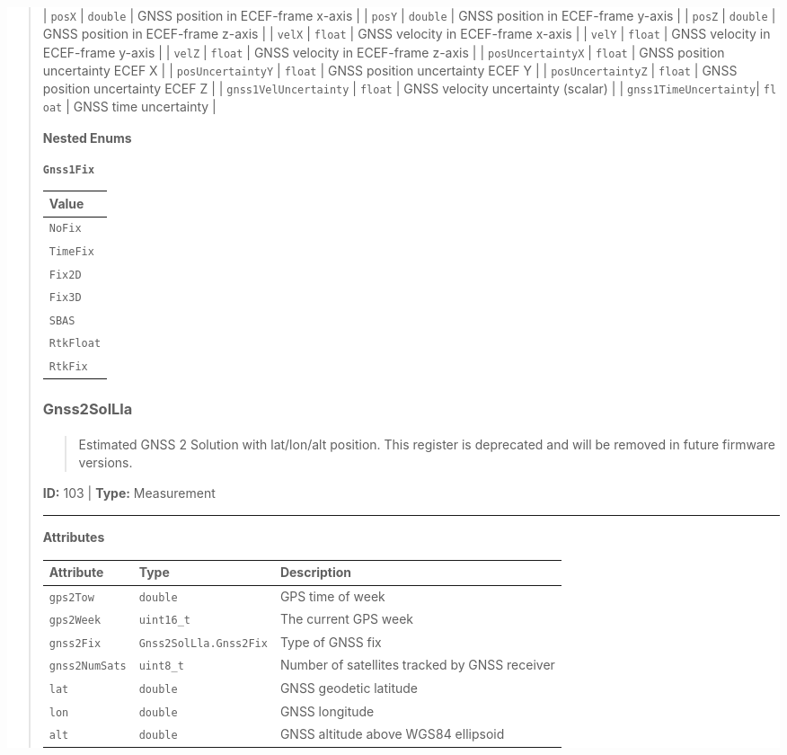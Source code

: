 > | `posX`                | `double`               | GNSS position in ECEF-frame x-axis            |
> | `posY`                | `double`               | GNSS position in ECEF-frame y-axis            |
> | `posZ`                | `double`               | GNSS position in ECEF-frame z-axis            |
> | `velX`                | `float`                | GNSS velocity in ECEF-frame x-axis            |
> | `velY`                | `float`                | GNSS velocity in ECEF-frame y-axis            |
> | `velZ`                | `float`                | GNSS velocity in ECEF-frame z-axis            |
> | `posUncertaintyX`     | `float`                | GNSS position uncertainty ECEF X              |
> | `posUncertaintyY`     | `float`                | GNSS position uncertainty ECEF Y              |
> | `posUncertaintyZ`     | `float`                | GNSS position uncertainty ECEF Z              |
> | `gnss1VelUncertainty` | `float`                | GNSS velocity uncertainty (scalar)            |
> | `gnss1TimeUncertainty`| `float`                | GNSS time uncertainty                         |
>
> **Nested Enums**
>
> **`Gnss1Fix`**
>
> | Value      |
> |:-----------|
> | `NoFix`    |
> | `TimeFix`  |
> | `Fix2D`    |
> | `Fix3D`    |
> | `SBAS`     |
> | `RtkFloat` |
> | `RtkFix`   |
>
> ### Gnss2SolLla
> > Estimated GNSS 2 Solution with lat/lon/alt position. This register is deprecated and will be removed in future firmware versions.
>
> **ID:** 103 | **Type:** Measurement
> ***
> **Attributes**
>
> | Attribute             | Type                   | Description                                   |
> |:----------------------|:-----------------------|:----------------------------------------------|
> | `gps2Tow`             | `double`               | GPS time of week                              |
> | `gps2Week`            | `uint16_t`             | The current GPS week                          |
> | `gnss2Fix`            | `Gnss2SolLla.Gnss2Fix` | Type of GNSS fix                              |
> | `gnss2NumSats`        | `uint8_t`              | Number of satellites tracked by GNSS receiver |
> | `lat`                 | `double`               | GNSS geodetic latitude                        |
> | `lon`                 | `double`               | GNSS longitude                                |
> | `alt`                 | `double`               | GNSS altitude above WGS84 ellipsoid           |